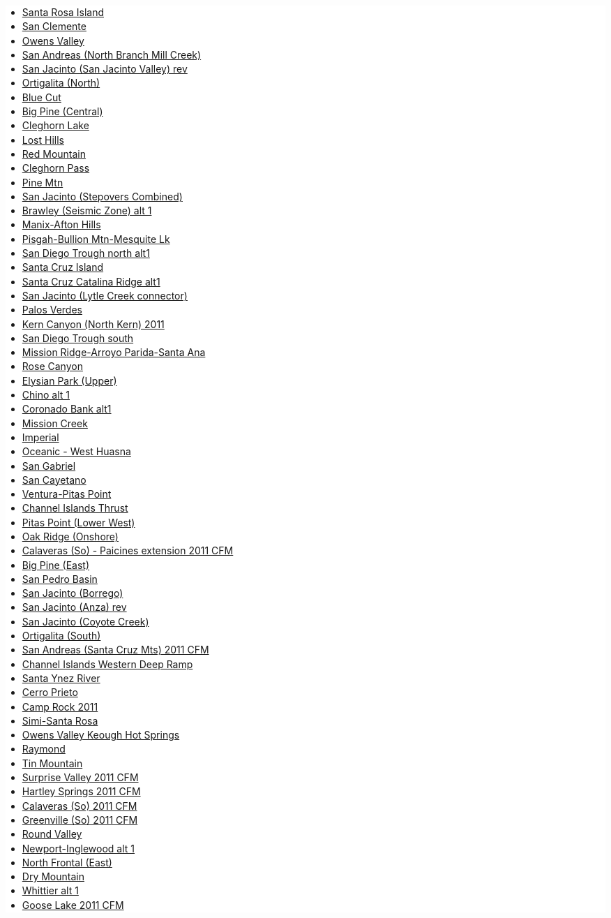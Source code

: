 * [Santa Rosa Island](#santa-rosa-island)
* [San Clemente](#san-clemente)
* [Owens Valley](#owens-valley)
* [San Andreas (North Branch Mill Creek)](#san-andreas-north-branch-mill-creek)
* [San Jacinto (San Jacinto Valley) rev](#san-jacinto-san-jacinto-valley-rev)
* [Ortigalita (North)](#ortigalita-north)
* [Blue Cut](#blue-cut)
* [Big Pine (Central)](#big-pine-central)
* [Cleghorn Lake](#cleghorn-lake)
* [Lost Hills](#lost-hills)
* [Red Mountain](#red-mountain)
* [Cleghorn Pass](#cleghorn-pass)
* [Pine Mtn](#pine-mtn)
* [San Jacinto (Stepovers Combined)](#san-jacinto-stepovers-combined)
* [Brawley (Seismic Zone) alt 1](#brawley-seismic-zone-alt-1)
* [Manix-Afton Hills](#manix-afton-hills)
* [Pisgah-Bullion Mtn-Mesquite Lk](#pisgah-bullion-mtn-mesquite-lk)
* [San Diego Trough north alt1](#san-diego-trough-north-alt1)
* [Santa Cruz Island](#santa-cruz-island)
* [Santa Cruz Catalina Ridge alt1](#santa-cruz-catalina-ridge-alt1)
* [San Jacinto (Lytle Creek connector)](#san-jacinto-lytle-creek-connector)
* [Palos Verdes](#palos-verdes)
* [Kern Canyon (North Kern) 2011](#kern-canyon-north-kern-2011)
* [San Diego Trough south](#san-diego-trough-south)
* [Mission Ridge-Arroyo Parida-Santa Ana](#mission-ridge-arroyo-parida-santa-ana)
* [Rose Canyon](#rose-canyon)
* [Elysian Park (Upper)](#elysian-park-upper)
* [Chino alt 1](#chino-alt-1)
* [Coronado Bank alt1](#coronado-bank-alt1)
* [Mission Creek](#mission-creek)
* [Imperial](#imperial)
* [Oceanic - West Huasna](#oceanic---west-huasna)
* [San Gabriel](#san-gabriel)
* [San Cayetano](#san-cayetano)
* [Ventura-Pitas Point](#ventura-pitas-point)
* [Channel Islands Thrust](#channel-islands-thrust)
* [Pitas Point (Lower West)](#pitas-point-lower-west)
* [Oak Ridge (Onshore)](#oak-ridge-onshore)
* [Calaveras (So) - Paicines extension 2011 CFM](#calaveras-so---paicines-extension-2011-cfm)
* [Big Pine (East)](#big-pine-east)
* [San Pedro Basin](#san-pedro-basin)
* [San Jacinto (Borrego)](#san-jacinto-borrego)
* [San Jacinto (Anza) rev](#san-jacinto-anza-rev)
* [San Jacinto (Coyote Creek)](#san-jacinto-coyote-creek)
* [Ortigalita (South)](#ortigalita-south)
* [San Andreas (Santa Cruz Mts) 2011 CFM](#san-andreas-santa-cruz-mts-2011-cfm)
* [Channel Islands Western Deep Ramp](#channel-islands-western-deep-ramp)
* [Santa Ynez River](#santa-ynez-river)
* [Cerro Prieto](#cerro-prieto)
* [Camp Rock 2011](#camp-rock-2011)
* [Simi-Santa Rosa](#simi-santa-rosa)
* [Owens Valley Keough Hot Springs](#owens-valley-keough-hot-springs)
* [Raymond](#raymond)
* [Tin Mountain](#tin-mountain)
* [Surprise Valley 2011 CFM](#surprise-valley-2011-cfm)
* [Hartley Springs 2011 CFM](#hartley-springs-2011-cfm)
* [Calaveras (So) 2011 CFM](#calaveras-so-2011-cfm)
* [Greenville (So) 2011 CFM](#greenville-so-2011-cfm)
* [Round Valley](#round-valley)
* [Newport-Inglewood alt 1](#newport-inglewood-alt-1)
* [North Frontal  (East)](#north-frontal--east)
* [Dry Mountain](#dry-mountain)
* [Whittier alt 1](#whittier-alt-1)
* [Goose Lake 2011 CFM](#goose-lake-2011-cfm)